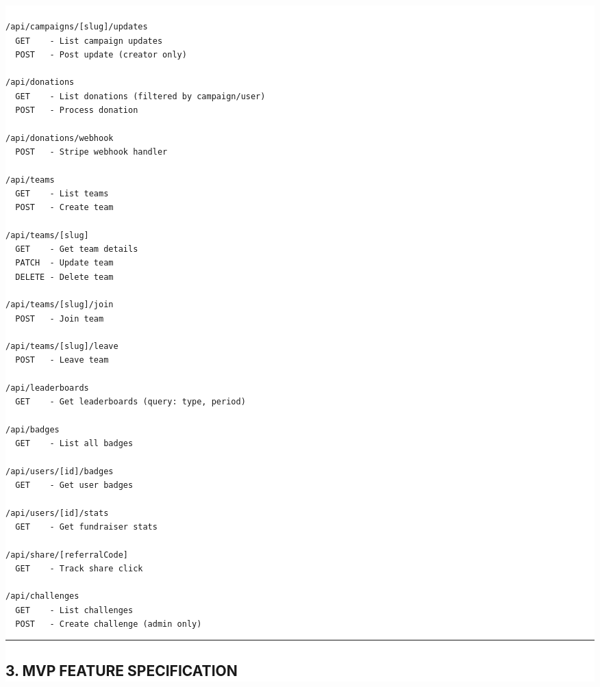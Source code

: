 ```

/api/campaigns/[slug]/updates
  GET    - List campaign updates
  POST   - Post update (creator only)

/api/donations
  GET    - List donations (filtered by campaign/user)
  POST   - Process donation

/api/donations/webhook
  POST   - Stripe webhook handler

/api/teams
  GET    - List teams
  POST   - Create team

/api/teams/[slug]
  GET    - Get team details
  PATCH  - Update team
  DELETE - Delete team

/api/teams/[slug]/join
  POST   - Join team

/api/teams/[slug]/leave
  POST   - Leave team

/api/leaderboards
  GET    - Get leaderboards (query: type, period)

/api/badges
  GET    - List all badges

/api/users/[id]/badges
  GET    - Get user badges

/api/users/[id]/stats
  GET    - Get fundraiser stats

/api/share/[referralCode]
  GET    - Track share click

/api/challenges
  GET    - List challenges
  POST   - Create challenge (admin only)
```

---

## 3. MVP FEATURE SPECIFICATION
